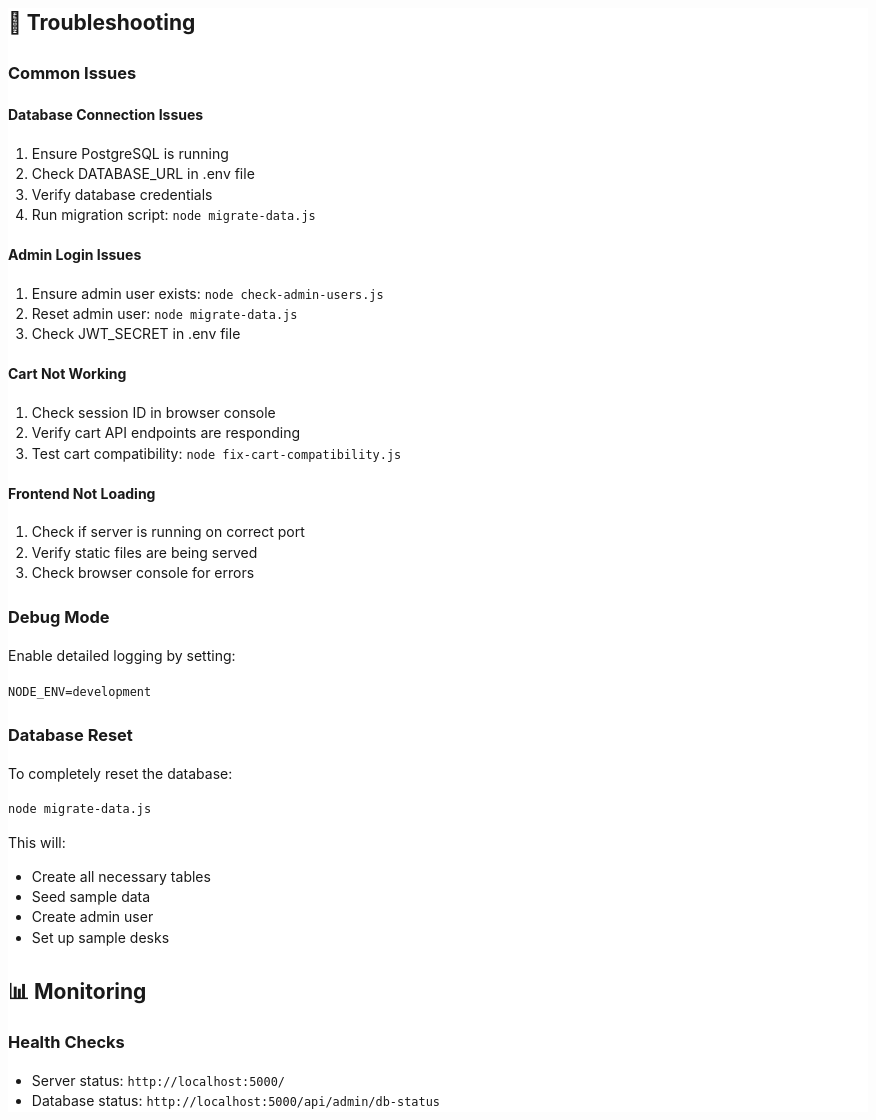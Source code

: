## 🔧 Troubleshooting

### Common Issues

#### Database Connection Issues
1. Ensure PostgreSQL is running
2. Check DATABASE_URL in .env file
3. Verify database credentials
4. Run migration script: `node migrate-data.js`

#### Admin Login Issues
1. Ensure admin user exists: `node check-admin-users.js`
2. Reset admin user: `node migrate-data.js`
3. Check JWT_SECRET in .env file

#### Cart Not Working
1. Check session ID in browser console
2. Verify cart API endpoints are responding
3. Test cart compatibility: `node fix-cart-compatibility.js`

#### Frontend Not Loading
1. Check if server is running on correct port
2. Verify static files are being served
3. Check browser console for errors

### Debug Mode

Enable detailed logging by setting:
```env
NODE_ENV=development
```

### Database Reset

To completely reset the database:
```bash
node migrate-data.js
```

This will:
- Create all necessary tables
- Seed sample data
- Create admin user
- Set up sample desks

## 📊 Monitoring

### Health Checks
- Server status: `http://localhost:5000/`
- Database status: `http://localhost:5000/api/admin/db-status`
